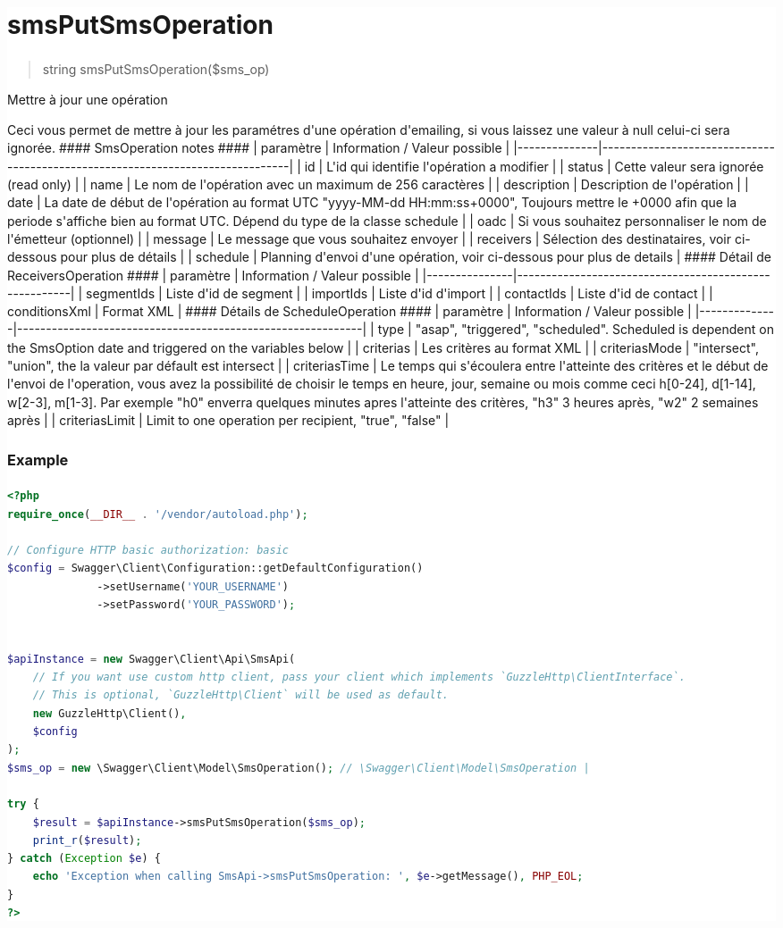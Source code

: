 # **smsPutSmsOperation**
> string smsPutSmsOperation($sms_op)

Mettre à jour une opération

Ceci vous permet de mettre à jour les paramétres d'une opération d'emailing, si vous laissez une valeur à null celui-ci sera ignorée.  #### SmsOperation notes ####    | paramètre        | Information / Valeur possible                                                  |  |--------------|-------------------------------------------------------------------------------|  | id           | L'id qui identifie l'opération a modifier     |  | status       | Cette valeur sera ignorée (read only)             |  | name         | Le nom de l'opération avec un maximum de 256 caractères    |  | description  | Description de l'opération                              |  | date         | La date de début de l'opération au format UTC \"yyyy-MM-dd HH:mm:ss+0000\", Toujours mettre le +0000 afin que la periode s'affiche bien au format UTC. Dépend du type de la classe schedule |  | oadc         | Si vous souhaitez personnaliser le nom de l'émetteur (optionnel)                                      |  | message      | Le message que vous souhaitez envoyer                       |  | receivers    | Sélection des destinataires, voir ci-dessous pour plus de détails      |  | schedule     | Planning d'envoi d'une opération, voir ci-dessous pour plus de details |    #### Détail de ReceiversOperation ####    | paramètre         | Information / Valeur possible                          |  |---------------|-------------------------------------------------------|  | segmentIds    | Liste d'id de segment                                   |  | importIds     | Liste d'id d'import                                    |  | contactIds    | Liste d'id de contact                                   |  | conditionsXml | Format XML                                          |    #### Détails de ScheduleOperation ####    | paramètre        | Information / Valeur possible                               |  |--------------|------------------------------------------------------------|  | type           | \"asap\", \"triggered\", \"scheduled\". Scheduled is dependent on the SmsOption date and triggered on the variables below  |  | criterias      | Les critères au format XML                              |  | criteriasMode  | \"intersect\", \"union\", the la valeur par défault est intersect  |  | criteriasTime  | Le temps qui s'écoulera entre l'atteinte des critères et le début de l'envoi de l'operation, vous avez la possibilité de choisir le temps en heure, jour, semaine ou mois comme ceci h[0-24], d[1-14], w[2-3], m[1-3]. Par exemple \"h0\" enverra quelques minutes apres l'atteinte des critères, \"h3\" 3 heures après, \"w2\" 2 semaines après  |  | criteriasLimit | Limit to one operation per recipient, \"true\", \"false\" |

### Example
```php
<?php
require_once(__DIR__ . '/vendor/autoload.php');

// Configure HTTP basic authorization: basic
$config = Swagger\Client\Configuration::getDefaultConfiguration()
              ->setUsername('YOUR_USERNAME')
              ->setPassword('YOUR_PASSWORD');


$apiInstance = new Swagger\Client\Api\SmsApi(
    // If you want use custom http client, pass your client which implements `GuzzleHttp\ClientInterface`.
    // This is optional, `GuzzleHttp\Client` will be used as default.
    new GuzzleHttp\Client(),
    $config
);
$sms_op = new \Swagger\Client\Model\SmsOperation(); // \Swagger\Client\Model\SmsOperation | 

try {
    $result = $apiInstance->smsPutSmsOperation($sms_op);
    print_r($result);
} catch (Exception $e) {
    echo 'Exception when calling SmsApi->smsPutSmsOperation: ', $e->getMessage(), PHP_EOL;
}
?>
```
